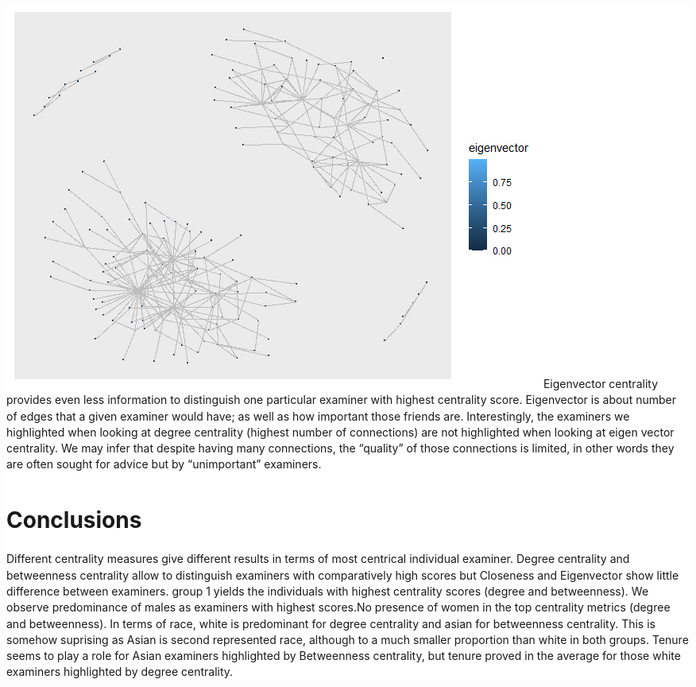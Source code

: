 ![](Ex3_files/figure-gfm/unnamed-chunk-25-1.png) Eigenvector
centrality provides even less information to distinguish one particular
examiner with highest centrality score. Eigenvector is about number of
edges that a given examiner would have; as well as how important those
friends are. Interestingly, the examiners we highlighted when looking at
degree centrality (highest number of connections) are not highlighted
when looking at eigen vector centrality. We may infer that despite
having many connections, the “quality” of those connections is limited,
in other words they are often sought for advice but by “unimportant”
examiners.

# Conclusions

Different centrality measures give different results in terms of most
centrical individual examiner. Degree centrality and betweenness
centrality allow to distinguish examiners with comparatively high scores
but Closeness and Eigenvector show little difference between examiners.
group 1 yields the individuals with highest centrality scores (degree
and betweenness). We observe predominance of males as examiners with
highest scores.No presence of women in the top centrality metrics
(degree and betweenness). In terms of race, white is predominant for
degree centrality and asian for betweenness centrality. This is somehow
suprising as Asian is second represented race, although to a much
smaller proportion than white in both groups. Tenure seems to play a
role for Asian examiners highlighted by Betweenness centrality, but
tenure proved in the average for those white examiners highlighted by
degree centrality.

